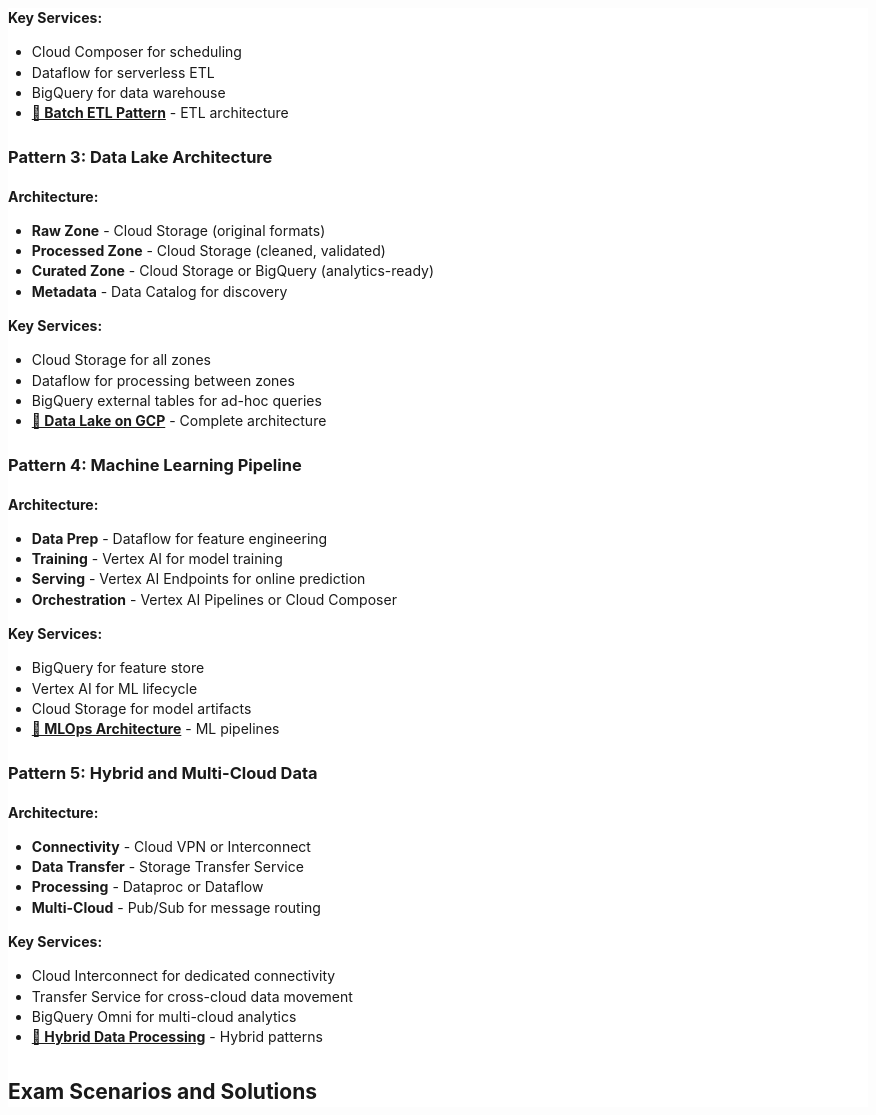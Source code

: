 **Key Services:**
- Cloud Composer for scheduling
- Dataflow for serverless ETL
- BigQuery for data warehouse
- **[📖 Batch ETL Pattern](https://cloud.google.com/architecture/performing-etl-from-relational-database-into-bigquery)** - ETL architecture

### Pattern 3: Data Lake Architecture

**Architecture:**
- **Raw Zone** - Cloud Storage (original formats)
- **Processed Zone** - Cloud Storage (cleaned, validated)
- **Curated Zone** - Cloud Storage or BigQuery (analytics-ready)
- **Metadata** - Data Catalog for discovery

**Key Services:**
- Cloud Storage for all zones
- Dataflow for processing between zones
- BigQuery external tables for ad-hoc queries
- **[📖 Data Lake on GCP](https://cloud.google.com/architecture/build-a-data-lake-on-gcp)** - Complete architecture

### Pattern 4: Machine Learning Pipeline

**Architecture:**
- **Data Prep** - Dataflow for feature engineering
- **Training** - Vertex AI for model training
- **Serving** - Vertex AI Endpoints for online prediction
- **Orchestration** - Vertex AI Pipelines or Cloud Composer

**Key Services:**
- BigQuery for feature store
- Vertex AI for ML lifecycle
- Cloud Storage for model artifacts
- **[📖 MLOps Architecture](https://cloud.google.com/architecture/mlops-continuous-delivery-and-automation-pipelines-in-machine-learning)** - ML pipelines

### Pattern 5: Hybrid and Multi-Cloud Data

**Architecture:**
- **Connectivity** - Cloud VPN or Interconnect
- **Data Transfer** - Storage Transfer Service
- **Processing** - Dataproc or Dataflow
- **Multi-Cloud** - Pub/Sub for message routing

**Key Services:**
- Cloud Interconnect for dedicated connectivity
- Transfer Service for cross-cloud data movement
- BigQuery Omni for multi-cloud analytics
- **[📖 Hybrid Data Processing](https://cloud.google.com/architecture/hybrid-and-multi-cloud-data-processing-patterns)** - Hybrid patterns

## Exam Scenarios and Solutions
